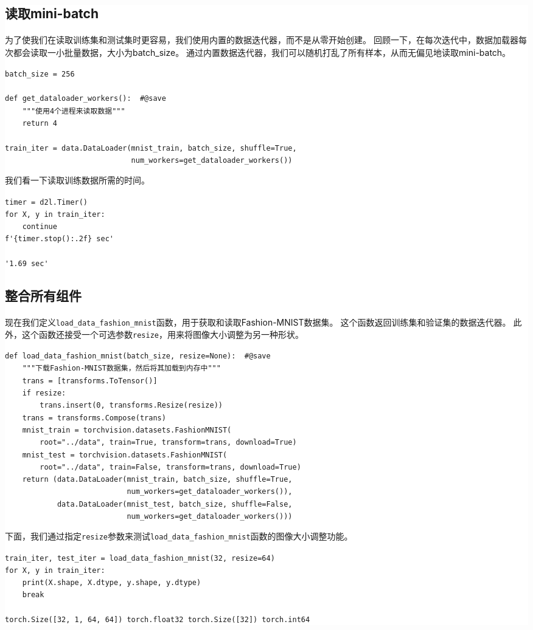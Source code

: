 

## 读取mini-batch

为了使我们在读取训练集和测试集时更容易，我们使用内置的数据迭代器，而不是从零开始创建。 回顾一下，在每次迭代中，数据加载器每次都会读取一小批量数据，大小为batch_size。 通过内置数据迭代器，我们可以随机打乱了所有样本，从而无偏见地读取mini-batch。

```
batch_size = 256

def get_dataloader_workers():  #@save
    """使用4个进程来读取数据"""
    return 4

train_iter = data.DataLoader(mnist_train, batch_size, shuffle=True,
                             num_workers=get_dataloader_workers())
```

我们看一下读取训练数据所需的时间。

```
timer = d2l.Timer()
for X, y in train_iter:
    continue
f'{timer.stop():.2f} sec'

'1.69 sec'
```

## 整合所有组件

现在我们定义`load_data_fashion_mnist`函数，用于获取和读取Fashion-MNIST数据集。 这个函数返回训练集和验证集的数据迭代器。 此外，这个函数还接受一个可选参数`resize`，用来将图像大小调整为另一种形状。

```
def load_data_fashion_mnist(batch_size, resize=None):  #@save
    """下载Fashion-MNIST数据集，然后将其加载到内存中"""
    trans = [transforms.ToTensor()]
    if resize:
        trans.insert(0, transforms.Resize(resize))
    trans = transforms.Compose(trans)
    mnist_train = torchvision.datasets.FashionMNIST(
        root="../data", train=True, transform=trans, download=True)
    mnist_test = torchvision.datasets.FashionMNIST(
        root="../data", train=False, transform=trans, download=True)
    return (data.DataLoader(mnist_train, batch_size, shuffle=True,
                            num_workers=get_dataloader_workers()),
            data.DataLoader(mnist_test, batch_size, shuffle=False,
                            num_workers=get_dataloader_workers()))
```

下面，我们通过指定`resize`参数来测试`load_data_fashion_mnist`函数的图像大小调整功能。

```
train_iter, test_iter = load_data_fashion_mnist(32, resize=64)
for X, y in train_iter:
    print(X.shape, X.dtype, y.shape, y.dtype)
    break
    
torch.Size([32, 1, 64, 64]) torch.float32 torch.Size([32]) torch.int64
```
